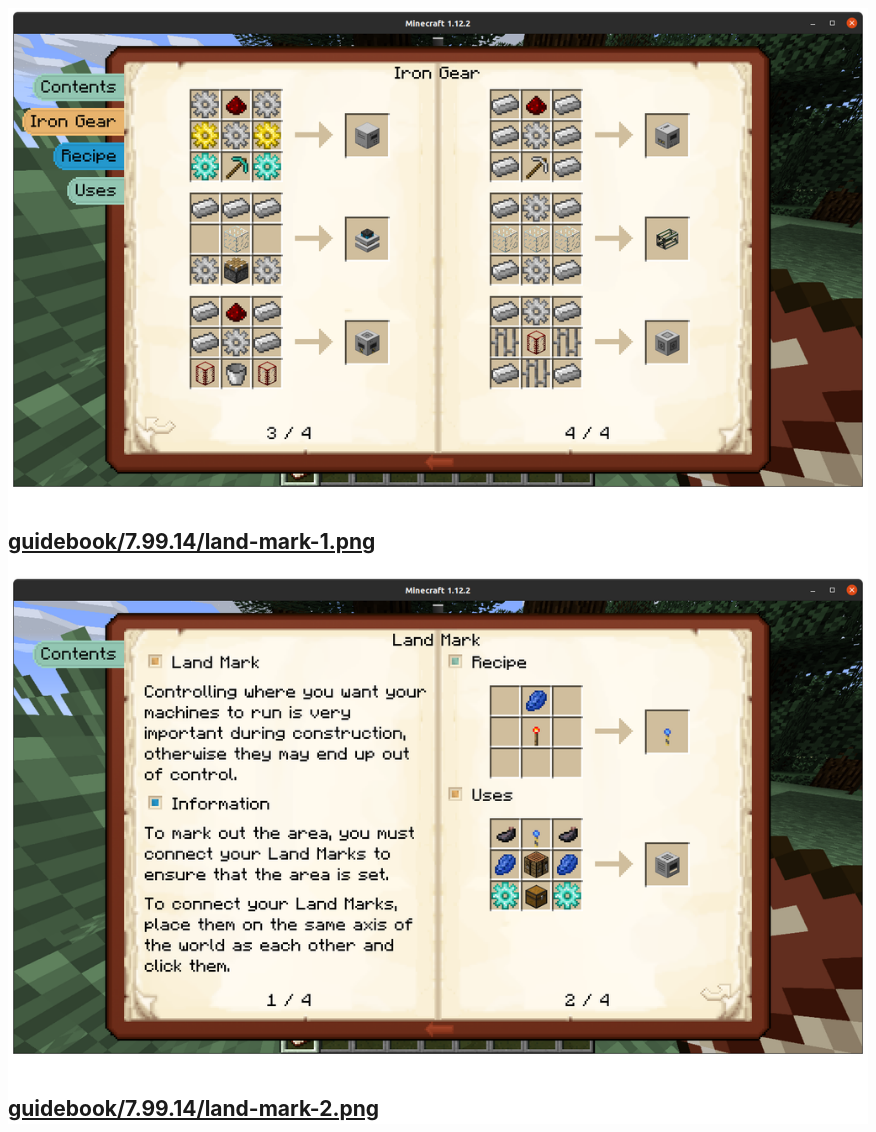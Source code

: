 ![](guidebook/7.99.14/iron-gear-2.png)
## [guidebook/7.99.14/land-mark-1.png](guidebook/7.99.14/land-mark-1.png)
![](guidebook/7.99.14/land-mark-1.png)
## [guidebook/7.99.14/land-mark-2.png](guidebook/7.99.14/land-mark-2.png)